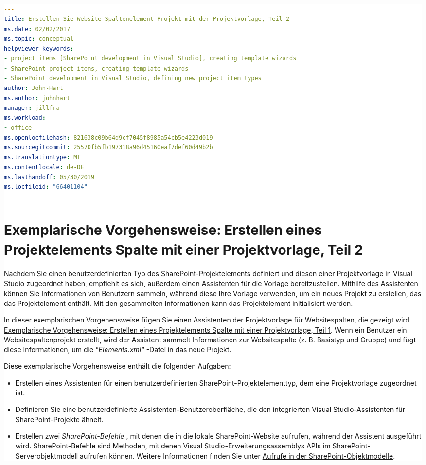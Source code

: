 ```yaml
---
title: Erstellen Sie Website-Spaltenelement-Projekt mit der Projektvorlage, Teil 2
ms.date: 02/02/2017
ms.topic: conceptual
helpviewer_keywords:
- project items [SharePoint development in Visual Studio], creating template wizards
- SharePoint project items, creating template wizards
- SharePoint development in Visual Studio, defining new project item types
author: John-Hart
ms.author: johnhart
manager: jillfra
ms.workload:
- office
ms.openlocfilehash: 821638c09b64d9cf7045f8985a54cb5e4223d019
ms.sourcegitcommit: 25570fb5fb197318a96d45160eaf7def60d49b2b
ms.translationtype: MT
ms.contentlocale: de-DE
ms.lasthandoff: 05/30/2019
ms.locfileid: "66401104"
---
```

# <a name="walkthrough-create-a-site-column-project-item-with-a-project-template-part-2"></a>Exemplarische Vorgehensweise: Erstellen eines Projektelements Spalte mit einer Projektvorlage, Teil 2
  Nachdem Sie einen benutzerdefinierten Typ des SharePoint-Projektelements definiert und diesen einer Projektvorlage in Visual Studio zugeordnet haben, empfiehlt es sich, außerdem einen Assistenten für die Vorlage bereitzustellen. Mithilfe des Assistenten können Sie Informationen von Benutzern sammeln, während diese Ihre Vorlage verwenden, um ein neues Projekt zu erstellen, das das Projektelement enthält. Mit den gesammelten Informationen kann das Projektelement initialisiert werden.

 In dieser exemplarischen Vorgehensweise fügen Sie einen Assistenten der Projektvorlage für Websitespalten, die gezeigt wird [Exemplarische Vorgehensweise: Erstellen eines Projektelements Spalte mit einer Projektvorlage, Teil 1](../sharepoint/walkthrough-creating-a-site-column-project-item-with-a-project-template-part-1.md). Wenn ein Benutzer ein Websitespaltenprojekt erstellt, wird der Assistent sammelt Informationen zur Websitespalte (z. B. Basistyp und Gruppe) und fügt diese Informationen, um die *"Elements.xml"* -Datei in das neue Projekt.

 Diese exemplarische Vorgehensweise enthält die folgenden Aufgaben:

- Erstellen eines Assistenten für einen benutzerdefinierten SharePoint-Projektelementtyp, dem eine Projektvorlage zugeordnet ist.

- Definieren Sie eine benutzerdefinierte Assistenten-Benutzeroberfläche, die den integrierten Visual Studio-Assistenten für SharePoint-Projekte ähnelt.

- Erstellen zwei *SharePoint-Befehle* , mit denen die in die lokale SharePoint-Website aufrufen, während der Assistent ausgeführt wird. SharePoint-Befehle sind Methoden, mit denen Visual Studio-Erweiterungsassemblys APIs im SharePoint-Serverobjektmodell aufrufen können. Weitere Informationen finden Sie unter [Aufrufe in der SharePoint-Objektmodelle](../sharepoint/calling-into-the-sharepoint-object-models.md).
